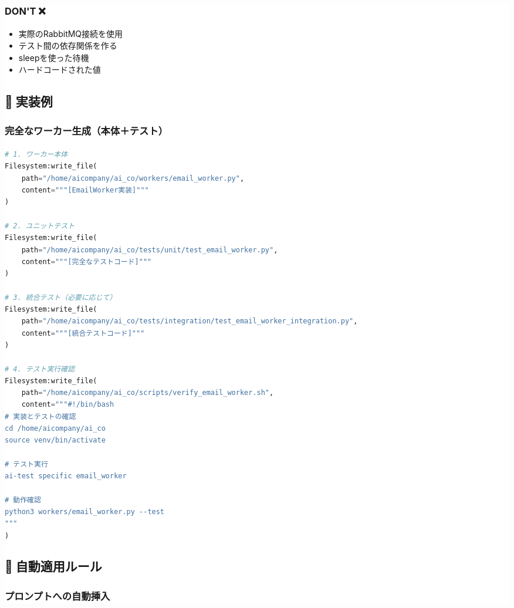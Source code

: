 ### DON'T ❌
- 実際のRabbitMQ接続を使用
- テスト間の依存関係を作る
- sleepを使った待機
- ハードコードされた値

## 📝 実装例

### 完全なワーカー生成（本体＋テスト）

```python
# 1. ワーカー本体
Filesystem:write_file(
    path="/home/aicompany/ai_co/workers/email_worker.py",
    content="""[EmailWorker実装]"""
)

# 2. ユニットテスト
Filesystem:write_file(
    path="/home/aicompany/ai_co/tests/unit/test_email_worker.py",
    content="""[完全なテストコード]"""
)

# 3. 統合テスト（必要に応じて）
Filesystem:write_file(
    path="/home/aicompany/ai_co/tests/integration/test_email_worker_integration.py",
    content="""[統合テストコード]"""
)

# 4. テスト実行確認
Filesystem:write_file(
    path="/home/aicompany/ai_co/scripts/verify_email_worker.sh",
    content="""#!/bin/bash
# 実装とテストの確認
cd /home/aicompany/ai_co
source venv/bin/activate

# テスト実行
ai-test specific email_worker

# 動作確認
python3 workers/email_worker.py --test
"""
)
```

## 🎯 自動適用ルール

### プロンプトへの自動挿入
